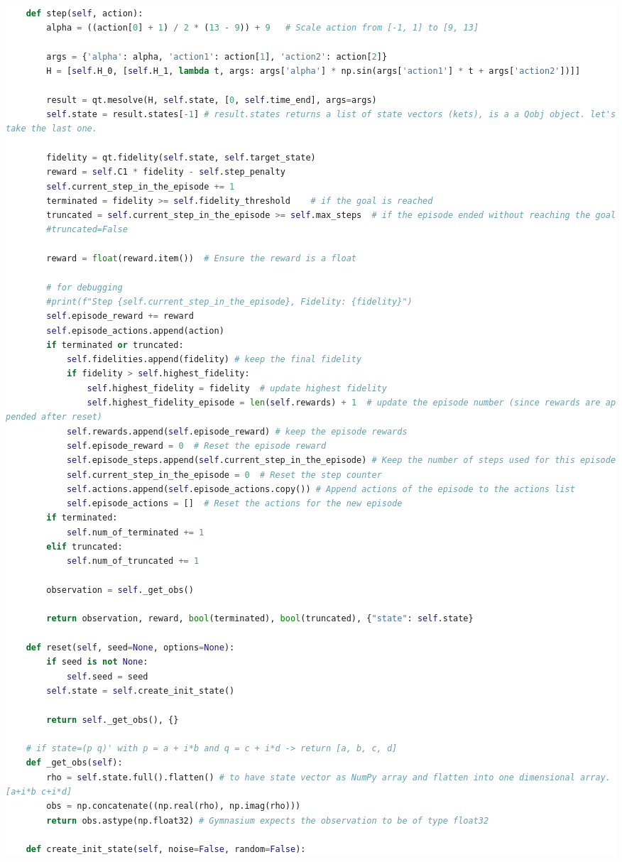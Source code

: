 ```python
    def step(self, action):
        alpha = ((action[0] + 1) / 2 * (13 - 9)) + 9   # Scale action from [-1, 1] to [9, 13]
        
        args = {'alpha': alpha, 'action1': action[1], 'action2': action[2]}
        H = [self.H_0, [self.H_1, lambda t, args: args['alpha'] * np.sin(args['action1'] * t + args['action2'])]]

        result = qt.mesolve(H, self.state, [0, self.time_end], args=args)
        self.state = result.states[-1] # result.states returns a list of state vectors (kets), is a a Qobj object. let's take the last one.

        fidelity = qt.fidelity(self.state, self.target_state)
        reward = self.C1 * fidelity - self.step_penalty
        self.current_step_in_the_episode += 1
        terminated = fidelity >= self.fidelity_threshold    # if the goal is reached
        truncated = self.current_step_in_the_episode >= self.max_steps  # if the episode ended without reaching the goal
        #truncated=False

        reward = float(reward.item())  # Ensure the reward is a float

        # for debugging
        #print(f"Step {self.current_step_in_the_episode}, Fidelity: {fidelity}")
        self.episode_reward += reward
        self.episode_actions.append(action)
        if terminated or truncated:
            self.fidelities.append(fidelity) # keep the final fidelity
            if fidelity > self.highest_fidelity:
                self.highest_fidelity = fidelity  # update highest fidelity
                self.highest_fidelity_episode = len(self.rewards) + 1  # update the episode number (since rewards are appended after reset)
            self.rewards.append(self.episode_reward) # keep the episode rewards
            self.episode_reward = 0  # Reset the episode reward
            self.episode_steps.append(self.current_step_in_the_episode) # Keep the number of steps used for this episode
            self.current_step_in_the_episode = 0  # Reset the step counter
            self.actions.append(self.episode_actions.copy()) # Append actions of the episode to the actions list
            self.episode_actions = []  # Reset the actions for the new episode
        if terminated:
            self.num_of_terminated += 1
        elif truncated:
            self.num_of_truncated += 1

        observation = self._get_obs()
        
        return observation, reward, bool(terminated), bool(truncated), {"state": self.state}

    def reset(self, seed=None, options=None):
        if seed is not None:
            self.seed = seed
        self.state = self.create_init_state()

        return self._get_obs(), {}

    # if state=(p q)' with p = a + i*b and q = c + i*d -> return [a, b, c, d]
    def _get_obs(self):
        rho = self.state.full().flatten() # to have state vector as NumPy array and flatten into one dimensional array.[a+i*b c+i*d]
        obs = np.concatenate((np.real(rho), np.imag(rho)))
        return obs.astype(np.float32) # Gymnasium expects the observation to be of type float32

    def create_init_state(self, noise=False, random=False):
```